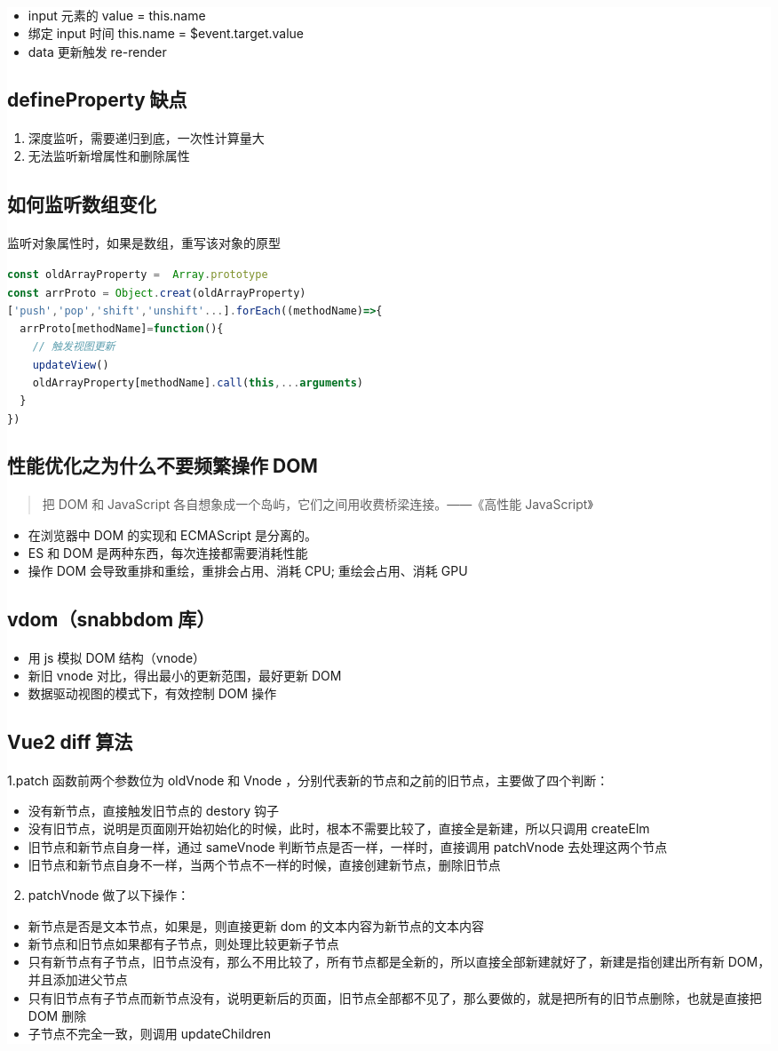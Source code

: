 - input 元素的 value = this.name
- 绑定 input 时间 this.name = $event.target.value
- data 更新触发 re-render

## defineProperty 缺点

1. 深度监听，需要递归到底，一次性计算量大
2. 无法监听新增属性和删除属性

## 如何监听数组变化

监听对象属性时，如果是数组，重写该对象的原型

```javascript
const oldArrayProperty =  Array.prototype
const arrProto = Object.creat(oldArrayProperty)
['push','pop','shift','unshift'...].forEach((methodName)=>{
  arrProto[methodName]=function(){
    // 触发视图更新
    updateView()
    oldArrayProperty[methodName].call(this,...arguments)
  }
})
```

## 性能优化之为什么不要频繁操作 DOM

> 把 DOM 和 JavaScript 各自想象成一个岛屿，它们之间用收费桥梁连接。——《高性能 JavaScript》

- 在浏览器中 DOM 的实现和 ECMAScript 是分离的。
- ES 和 DOM 是两种东西，每次连接都需要消耗性能
- 操作 DOM 会导致重排和重绘，重排会占用、消耗 CPU; 重绘会占用、消耗 GPU

## vdom（snabbdom 库）

- 用 js 模拟 DOM 结构（vnode）
- 新旧 vnode 对比，得出最小的更新范围，最好更新 DOM
- 数据驱动视图的模式下，有效控制 DOM 操作

## Vue2 diff 算法

1.patch 函数前两个参数位为 oldVnode 和 Vnode ，分别代表新的节点和之前的旧节点，主要做了四个判断：

- 没有新节点，直接触发旧节点的 destory 钩子
- 没有旧节点，说明是页面刚开始初始化的时候，此时，根本不需要比较了，直接全是新建，所以只调用 createElm
- 旧节点和新节点自身一样，通过 sameVnode 判断节点是否一样，一样时，直接调用 patchVnode 去处理这两个节点
- 旧节点和新节点自身不一样，当两个节点不一样的时候，直接创建新节点，删除旧节点

2. patchVnode 做了以下操作：

- 新节点是否是文本节点，如果是，则直接更新 dom 的文本内容为新节点的文本内容
- 新节点和旧节点如果都有子节点，则处理比较更新子节点
- 只有新节点有子节点，旧节点没有，那么不用比较了，所有节点都是全新的，所以直接全部新建就好了，新建是指创建出所有新 DOM，并且添加进父节点
- 只有旧节点有子节点而新节点没有，说明更新后的页面，旧节点全部都不见了，那么要做的，就是把所有的旧节点删除，也就是直接把 DOM 删除
- 子节点不完全一致，则调用 updateChildren
